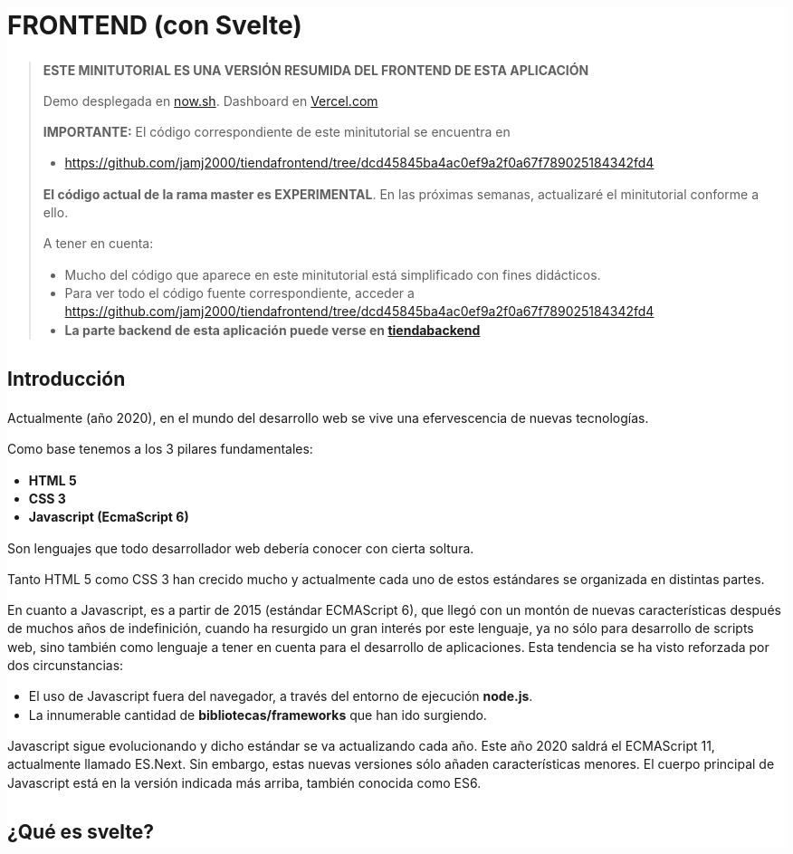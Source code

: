 # FRONTEND (con Svelte)

> **ESTE MINITUTORIAL ES UNA VERSIÓN RESUMIDA DEL FRONTEND DE ESTA APLICACIÓN**
> 
> Demo desplegada en [now.sh](https://tiendafrontend.now.sh). Dashboard en [Vercel.com](https://vercel.com/dashboard)
>
> **IMPORTANTE:** El código correspondiente de este minitutorial se encuentra en
>   - https://github.com/jamj2000/tiendafrontend/tree/dcd45845ba4ac0ef9a2f0a67f789025184342fd4
>
> **El código actual de la rama master es EXPERIMENTAL**. En las próximas semanas, actualizaré el minitutorial conforme a ello.
>
> A tener en cuenta:
>
> - Mucho del código que aparece en este minitutorial está simplificado con fines didácticos.
> - Para ver todo el código fuente correspondiente, acceder a https://github.com/jamj2000/tiendafrontend/tree/dcd45845ba4ac0ef9a2f0a67f789025184342fd4
> - **La parte backend de esta aplicación puede verse en [tiendabackend](https://github.com/jamj2000/tiendabackend)**


## Introducción

Actualmente (año 2020), en el mundo del desarrollo web se vive una efervescencia de nuevas tecnologías. 

Como base tenemos a los 3 pilares fundamentales:

- **HTML 5**
- **CSS 3**
- **Javascript (EcmaScript 6)**

Son lenguajes que todo desarrollador web debería conocer con cierta soltura.

Tanto HTML 5 como CSS 3 han crecido mucho y actualmente cada uno de estos estándares se organizada en distintas partes. 

En cuanto a Javascript, es a partir de 2015 (estándar ECMAScript 6), que  llegó con un montón de nuevas características después de muchos años de indefinición, cuando ha resurgido un gran interés por este lenguaje, ya no sólo para desarrollo de scripts web, sino también como lenguaje a tener en cuenta para el desarrollo de aplicaciones. Esta tendencia se ha visto reforzada por dos circunstancias:

- El uso de Javascript fuera del navegador, a través del entorno de ejecución **node.js**.
- La innumerable cantidad de **bibliotecas/frameworks** que han ido surgiendo.

Javascript sigue evolucionando y dicho estándar se va actualizando cada año. Este año 2020 saldrá el ECMAScript 11, actualmente llamado ES.Next. Sin embargo, estas nuevas versiones sólo añaden características menores. El cuerpo principal de Javascript está en la versión indicada más arriba, también conocida como ES6.

## ¿Qué es **svelte**?
